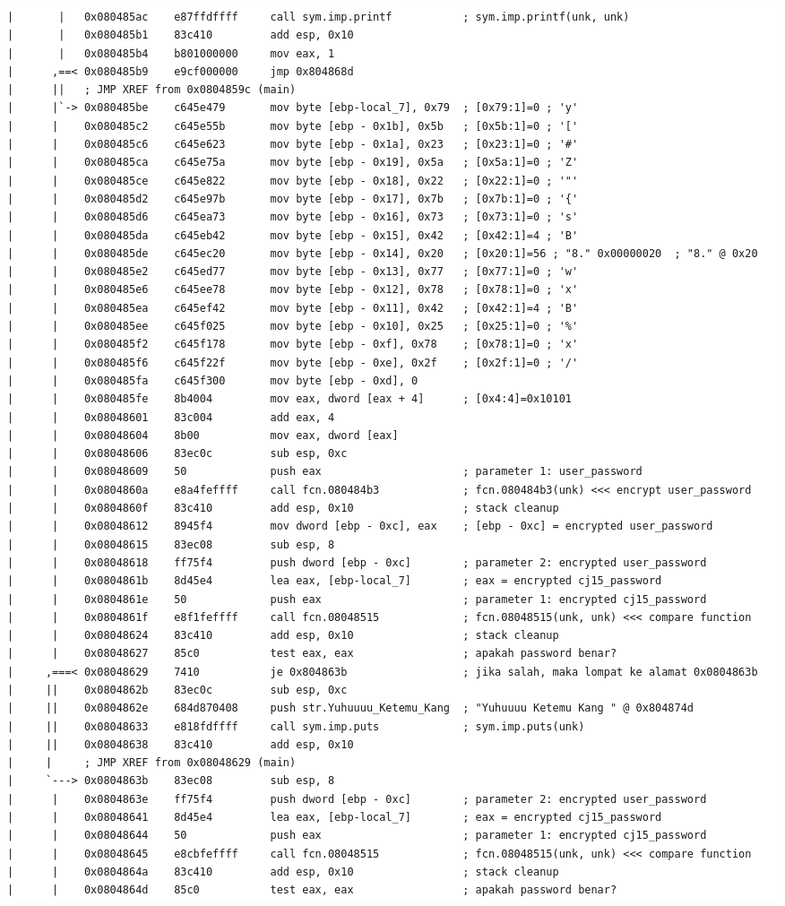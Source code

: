 ```
|       |   0x080485ac    e87ffdffff     call sym.imp.printf           ; sym.imp.printf(unk, unk)
|       |   0x080485b1    83c410         add esp, 0x10
|       |   0x080485b4    b801000000     mov eax, 1
|      ,==< 0x080485b9    e9cf000000     jmp 0x804868d
|      ||   ; JMP XREF from 0x0804859c (main)
|      |`-> 0x080485be    c645e479       mov byte [ebp-local_7], 0x79  ; [0x79:1]=0 ; 'y'
|      |    0x080485c2    c645e55b       mov byte [ebp - 0x1b], 0x5b   ; [0x5b:1]=0 ; '['
|      |    0x080485c6    c645e623       mov byte [ebp - 0x1a], 0x23   ; [0x23:1]=0 ; '#'
|      |    0x080485ca    c645e75a       mov byte [ebp - 0x19], 0x5a   ; [0x5a:1]=0 ; 'Z'
|      |    0x080485ce    c645e822       mov byte [ebp - 0x18], 0x22   ; [0x22:1]=0 ; '"'
|      |    0x080485d2    c645e97b       mov byte [ebp - 0x17], 0x7b   ; [0x7b:1]=0 ; '{'
|      |    0x080485d6    c645ea73       mov byte [ebp - 0x16], 0x73   ; [0x73:1]=0 ; 's'
|      |    0x080485da    c645eb42       mov byte [ebp - 0x15], 0x42   ; [0x42:1]=4 ; 'B'
|      |    0x080485de    c645ec20       mov byte [ebp - 0x14], 0x20   ; [0x20:1]=56 ; "8." 0x00000020  ; "8." @ 0x20
|      |    0x080485e2    c645ed77       mov byte [ebp - 0x13], 0x77   ; [0x77:1]=0 ; 'w'
|      |    0x080485e6    c645ee78       mov byte [ebp - 0x12], 0x78   ; [0x78:1]=0 ; 'x'
|      |    0x080485ea    c645ef42       mov byte [ebp - 0x11], 0x42   ; [0x42:1]=4 ; 'B'
|      |    0x080485ee    c645f025       mov byte [ebp - 0x10], 0x25   ; [0x25:1]=0 ; '%'
|      |    0x080485f2    c645f178       mov byte [ebp - 0xf], 0x78    ; [0x78:1]=0 ; 'x'
|      |    0x080485f6    c645f22f       mov byte [ebp - 0xe], 0x2f    ; [0x2f:1]=0 ; '/'
|      |    0x080485fa    c645f300       mov byte [ebp - 0xd], 0
|      |    0x080485fe    8b4004         mov eax, dword [eax + 4]      ; [0x4:4]=0x10101
|      |    0x08048601    83c004         add eax, 4
|      |    0x08048604    8b00           mov eax, dword [eax]
|      |    0x08048606    83ec0c         sub esp, 0xc
|      |    0x08048609    50             push eax                      ; parameter 1: user_password
|      |    0x0804860a    e8a4feffff     call fcn.080484b3             ; fcn.080484b3(unk) <<< encrypt user_password
|      |    0x0804860f    83c410         add esp, 0x10                 ; stack cleanup
|      |    0x08048612    8945f4         mov dword [ebp - 0xc], eax    ; [ebp - 0xc] = encrypted user_password
|      |    0x08048615    83ec08         sub esp, 8
|      |    0x08048618    ff75f4         push dword [ebp - 0xc]        ; parameter 2: encrypted user_password
|      |    0x0804861b    8d45e4         lea eax, [ebp-local_7]        ; eax = encrypted cj15_password
|      |    0x0804861e    50             push eax                      ; parameter 1: encrypted cj15_password
|      |    0x0804861f    e8f1feffff     call fcn.08048515             ; fcn.08048515(unk, unk) <<< compare function
|      |    0x08048624    83c410         add esp, 0x10                 ; stack cleanup
|      |    0x08048627    85c0           test eax, eax                 ; apakah password benar?
|     ,===< 0x08048629    7410           je 0x804863b                  ; jika salah, maka lompat ke alamat 0x0804863b
|     ||    0x0804862b    83ec0c         sub esp, 0xc
|     ||    0x0804862e    684d870408     push str.Yuhuuuu_Ketemu_Kang  ; "Yuhuuuu Ketemu Kang " @ 0x804874d
|     ||    0x08048633    e818fdffff     call sym.imp.puts             ; sym.imp.puts(unk)
|     ||    0x08048638    83c410         add esp, 0x10
|     |     ; JMP XREF from 0x08048629 (main)
|     `---> 0x0804863b    83ec08         sub esp, 8
|      |    0x0804863e    ff75f4         push dword [ebp - 0xc]        ; parameter 2: encrypted user_password
|      |    0x08048641    8d45e4         lea eax, [ebp-local_7]        ; eax = encrypted cj15_password
|      |    0x08048644    50             push eax                      ; parameter 1: encrypted cj15_password
|      |    0x08048645    e8cbfeffff     call fcn.08048515             ; fcn.08048515(unk, unk) <<< compare function
|      |    0x0804864a    83c410         add esp, 0x10                 ; stack cleanup
|      |    0x0804864d    85c0           test eax, eax                 ; apakah password benar?
```